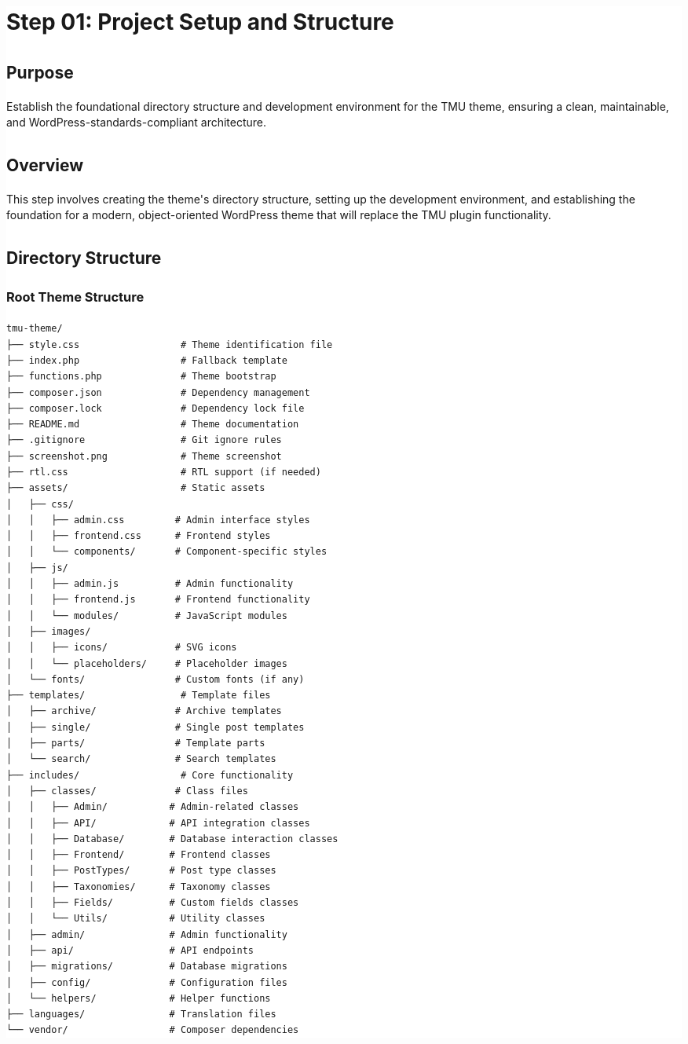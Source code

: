 # Step 01: Project Setup and Structure

## Purpose
Establish the foundational directory structure and development environment for the TMU theme, ensuring a clean, maintainable, and WordPress-standards-compliant architecture.

## Overview
This step involves creating the theme's directory structure, setting up the development environment, and establishing the foundation for a modern, object-oriented WordPress theme that will replace the TMU plugin functionality.

## Directory Structure

### Root Theme Structure
```
tmu-theme/
├── style.css                  # Theme identification file
├── index.php                  # Fallback template
├── functions.php              # Theme bootstrap
├── composer.json              # Dependency management
├── composer.lock              # Dependency lock file
├── README.md                  # Theme documentation
├── .gitignore                 # Git ignore rules
├── screenshot.png             # Theme screenshot
├── rtl.css                    # RTL support (if needed)
├── assets/                    # Static assets
│   ├── css/
│   │   ├── admin.css         # Admin interface styles
│   │   ├── frontend.css      # Frontend styles
│   │   └── components/       # Component-specific styles
│   ├── js/
│   │   ├── admin.js          # Admin functionality
│   │   ├── frontend.js       # Frontend functionality
│   │   └── modules/          # JavaScript modules
│   ├── images/
│   │   ├── icons/            # SVG icons
│   │   └── placeholders/     # Placeholder images
│   └── fonts/                # Custom fonts (if any)
├── templates/                 # Template files
│   ├── archive/              # Archive templates
│   ├── single/               # Single post templates
│   ├── parts/                # Template parts
│   └── search/               # Search templates
├── includes/                  # Core functionality
│   ├── classes/              # Class files
│   │   ├── Admin/           # Admin-related classes
│   │   ├── API/             # API integration classes
│   │   ├── Database/        # Database interaction classes
│   │   ├── Frontend/        # Frontend classes
│   │   ├── PostTypes/       # Post type classes
│   │   ├── Taxonomies/      # Taxonomy classes
│   │   ├── Fields/          # Custom fields classes
│   │   └── Utils/           # Utility classes
│   ├── admin/               # Admin functionality
│   ├── api/                 # API endpoints
│   ├── migrations/          # Database migrations
│   ├── config/              # Configuration files
│   └── helpers/             # Helper functions
├── languages/               # Translation files
└── vendor/                  # Composer dependencies
```
